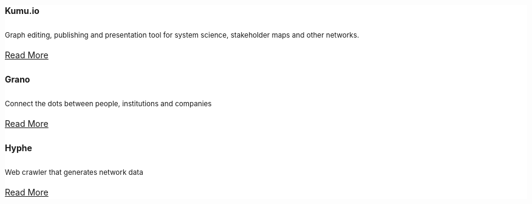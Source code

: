 





<div>
<div class="panel panel-primary" data-toolbox-user="">
<div class="panel-heading">
<h4 class="panel-title">Kumu.io</h4>
</div>
<div class="panel-body">
<p><small>Graph editing, publishing and presentation tool for system science, stakeholder maps and other networks.</small></p>
<a href="tools/kumuio.html">Read More</a>
</div>
</div>
</div>







<div>
<div class="panel panel-primary" data-toolbox-user="">
<div class="panel-heading">
<h4 class="panel-title">Grano</h4>
</div>
<div class="panel-body">
<p><small>Connect the dots between people, institutions and companies</small></p>
<a href="tools/grano.html">Read More</a>
</div>
</div>
</div>









<div>
<div class="panel panel-primary" data-toolbox-user="">
<div class="panel-heading">
<h4 class="panel-title">Hyphe</h4>
</div>
<div class="panel-body">
<p><small>Web crawler that generates network data</small></p>
<a href="tools/hyphe.html">Read More</a>
</div>
</div>
</div>








